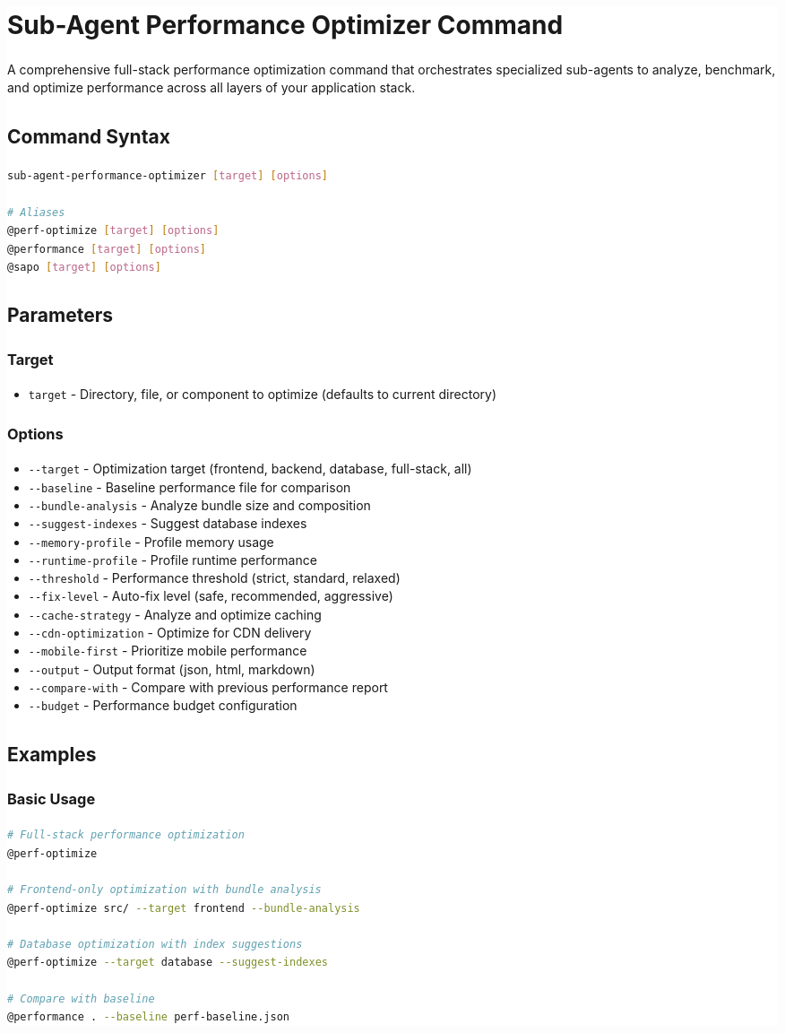 # Sub-Agent Performance Optimizer Command

A comprehensive full-stack performance optimization command that orchestrates specialized sub-agents to analyze, benchmark, and optimize performance across all layers of your application stack.

## Command Syntax

```bash
sub-agent-performance-optimizer [target] [options]

# Aliases
@perf-optimize [target] [options]
@performance [target] [options]
@sapo [target] [options]
```

## Parameters

### Target
- `target` - Directory, file, or component to optimize (defaults to current directory)

### Options
- `--target` - Optimization target (frontend, backend, database, full-stack, all)
- `--baseline` - Baseline performance file for comparison
- `--bundle-analysis` - Analyze bundle size and composition
- `--suggest-indexes` - Suggest database indexes
- `--memory-profile` - Profile memory usage
- `--runtime-profile` - Profile runtime performance
- `--threshold` - Performance threshold (strict, standard, relaxed)
- `--fix-level` - Auto-fix level (safe, recommended, aggressive)
- `--cache-strategy` - Analyze and optimize caching
- `--cdn-optimization` - Optimize for CDN delivery
- `--mobile-first` - Prioritize mobile performance
- `--output` - Output format (json, html, markdown)
- `--compare-with` - Compare with previous performance report
- `--budget` - Performance budget configuration

## Examples

### Basic Usage
```bash
# Full-stack performance optimization
@perf-optimize

# Frontend-only optimization with bundle analysis
@perf-optimize src/ --target frontend --bundle-analysis

# Database optimization with index suggestions
@perf-optimize --target database --suggest-indexes

# Compare with baseline
@performance . --baseline perf-baseline.json
```
